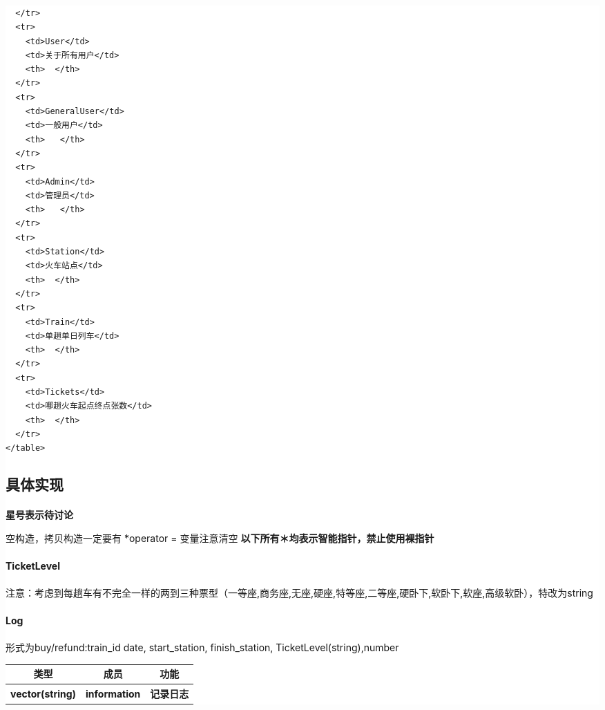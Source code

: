 	  </tr>
	  <tr>
	    <td>User</td>
	    <td>关于所有用户</td>
	    <th>  </th>
	  </tr>
	  <tr>
	    <td>GeneralUser</td>
	    <td>一般用户</td>
	    <th>   </th>
	  </tr>
	  <tr>
	    <td>Admin</td>
	    <td>管理员</td>
	    <th>   </th>
	  </tr>
	  <tr>
	    <td>Station</td>
	    <td>火车站点</td>
	    <th>  </th>
	  </tr>
	  <tr>
	    <td>Train</td>
	    <td>单趟单日列车</td>
	    <th>  </th>
	  </tr>
	  <tr>
	    <td>Tickets</td>
	    <td>哪趟火车起点终点张数</td>
	    <th>  </th>
	  </tr>
    </table>
</div>

## 具体实现
**星号表示待讨论**

空构造，拷贝构造一定要有
*operator =
变量注意清空
**以下所有＊均表示智能指针，禁止使用裸指针**

#### TicketLevel
注意：考虑到每趟车有不完全一样的两到三种票型（一等座,商务座,无座,硬座,特等座,二等座,硬卧下,软卧下,软座,高级软卧），特改为string

#### Log

形式为buy/refund:train_id date, start_station, finish_station, TicketLevel(string),number 

<div>
    <table border="0">
	  <tr>
	    <th>类型</th>
	    <th>成员</th>
	    <th>功能</th>
	  </tr>
	  <tr>
	    <th>vector(string)</th>
	    <th>information</th>
	    <th>记录日志</th>
	  </tr>
    </table>
</div>
